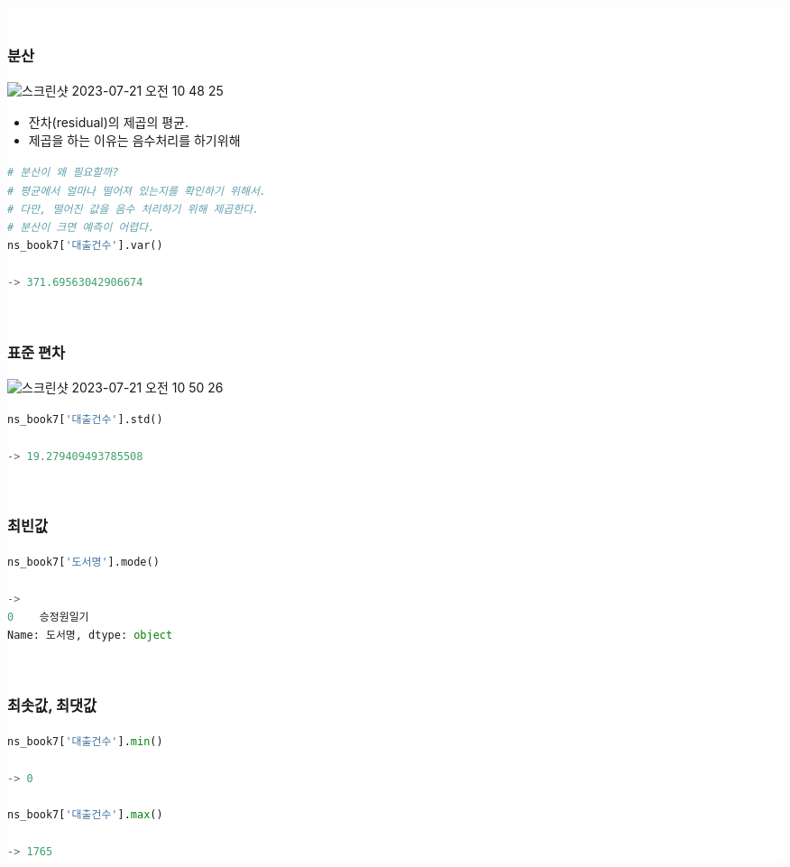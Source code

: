 <br>

### 분산

<img width="209" alt="스크린샷 2023-07-21 오전 10 48 25" src="https://github.com/kimbap918/TIL/assets/75712723/f3d855a7-cc34-4cae-8a9c-b32af1bb0006">

- 잔차(residual)의 제곱의 평균.
- 제곱을 하는 이유는 음수처리를 하기위해

```python
# 분산이 왜 필요할까?
# 평균에서 얼마나 떨어져 있는지를 확인하기 위해서.
# 다만, 떨어진 값을 음수 처리하기 위해 제곱한다.
# 분산이 크면 예측이 어렵다.
ns_book7['대출건수'].var()

-> 371.69563042906674
```

<br>

### 표준 편차

<img width="221" alt="스크린샷 2023-07-21 오전 10 50 26" src="https://github.com/kimbap918/TIL/assets/75712723/8dfb43c2-323d-4634-941c-52c42e73ccec">

```python
ns_book7['대출건수'].std()

-> 19.279409493785508
```

<br>

### 최빈값

```python
ns_book7['도서명'].mode()

-> 
0    승정원일기
Name: 도서명, dtype: object
```

<br>

### 최솟값, 최댓값

```python
ns_book7['대출건수'].min()

-> 0

ns_book7['대출건수'].max()

-> 1765
```
